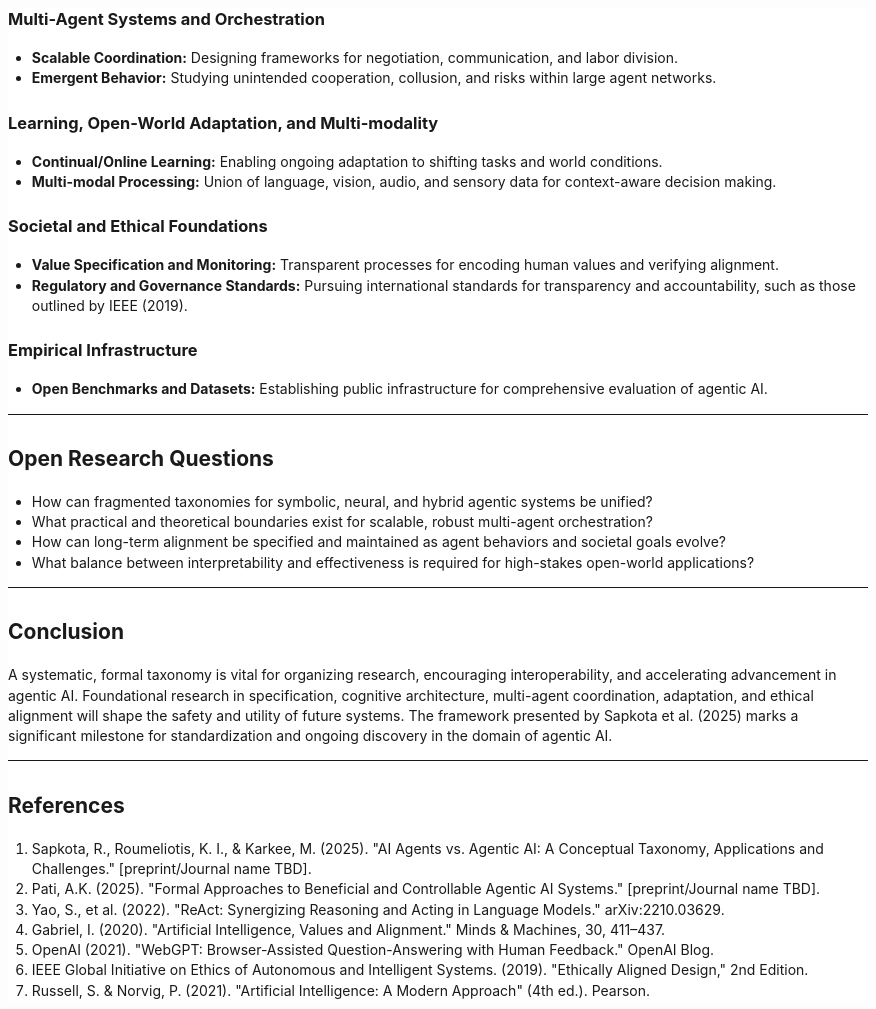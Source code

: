 ### Multi-Agent Systems and Orchestration

- **Scalable Coordination:** Designing frameworks for negotiation, communication, and labor division.
- **Emergent Behavior:** Studying unintended cooperation, collusion, and risks within large agent networks.

### Learning, Open-World Adaptation, and Multi-modality

- **Continual/Online Learning:** Enabling ongoing adaptation to shifting tasks and world conditions.
- **Multi-modal Processing:** Union of language, vision, audio, and sensory data for context-aware decision making.

### Societal and Ethical Foundations

- **Value Specification and Monitoring:** Transparent processes for encoding human values and verifying alignment.
- **Regulatory and Governance Standards:** Pursuing international standards for transparency and accountability, such as those outlined by IEEE (2019).

### Empirical Infrastructure

- **Open Benchmarks and Datasets:** Establishing public infrastructure for comprehensive evaluation of agentic AI.

---

## Open Research Questions

- How can fragmented taxonomies for symbolic, neural, and hybrid agentic systems be unified?
- What practical and theoretical boundaries exist for scalable, robust multi-agent orchestration?
- How can long-term alignment be specified and maintained as agent behaviors and societal goals evolve?
- What balance between interpretability and effectiveness is required for high-stakes open-world applications?

---

## Conclusion

A systematic, formal taxonomy is vital for organizing research, encouraging interoperability, and accelerating advancement in agentic AI. Foundational research in specification, cognitive architecture, multi-agent coordination, adaptation, and ethical alignment will shape the safety and utility of future systems. The framework presented by Sapkota et al. (2025) marks a significant milestone for standardization and ongoing discovery in the domain of agentic AI.

---

## References

1. Sapkota, R., Roumeliotis, K. I., & Karkee, M. (2025). "AI Agents vs. Agentic AI: A Conceptual Taxonomy, Applications and Challenges." [preprint/Journal name TBD].
2. Pati, A.K. (2025). "Formal Approaches to Beneficial and Controllable Agentic AI Systems." [preprint/Journal name TBD].
3. Yao, S., et al. (2022). "ReAct: Synergizing Reasoning and Acting in Language Models." arXiv:2210.03629.
4. Gabriel, I. (2020). "Artificial Intelligence, Values and Alignment." Minds & Machines, 30, 411–437.
5. OpenAI (2021). "WebGPT: Browser-Assisted Question-Answering with Human Feedback." OpenAI Blog.
6. IEEE Global Initiative on Ethics of Autonomous and Intelligent Systems. (2019). "Ethically Aligned Design," 2nd Edition.
7. Russell, S. & Norvig, P. (2021). "Artificial Intelligence: A Modern Approach" (4th ed.). Pearson.
